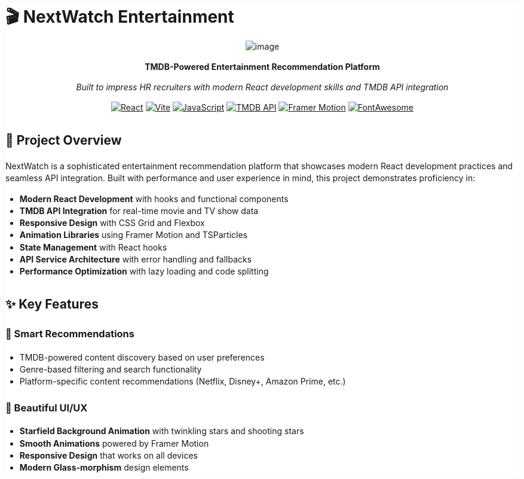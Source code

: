# 🎬 NextWatch Entertainment

<div align="center">

<img width="1883" height="884" alt="image" src="https://github.com/user-attachments/assets/8f6e5723-d6d4-4362-9498-b36d7e029af5" />

**TMDB-Powered Entertainment Recommendation Platform**

*Built to impress HR recruiters with modern React development skills and TMDB API integration*

[![React](https://img.shields.io/badge/React-19.0.0-61DAFB?style=for-the-badge&logo=react&logoColor=white)](https://reactjs.org/)
[![Vite](https://img.shields.io/badge/Vite-6.2.0-646CFF?style=for-the-badge&logo=vite&logoColor=white)](https://vitejs.dev/)
[![JavaScript](https://img.shields.io/badge/JavaScript-ES6+-F7DF1E?style=for-the-badge&logo=javascript&logoColor=black)](https://developer.mozilla.org/en-US/docs/Web/JavaScript)
[![TMDB API](https://img.shields.io/badge/TMDB-API-01B4E4?style=for-the-badge&logo=themoviedatabase&logoColor=white)](https://www.themoviedb.org/documentation/api)
[![Framer Motion](https://img.shields.io/badge/Framer_Motion-12.6.3-0055FF?style=for-the-badge&logo=framer&logoColor=white)](https://www.framer.com/motion/)
[![FontAwesome](https://img.shields.io/badge/Font_Awesome-6.4.0-339AF0?style=for-the-badge&logo=fontawesome&logoColor=white)](https://fontawesome.com/)

</div>

## 🚀 Project Overview

NextWatch is a sophisticated entertainment recommendation platform that showcases modern React development practices and seamless API integration. Built with performance and user experience in mind, this project demonstrates proficiency in:

- **Modern React Development** with hooks and functional components
- **TMDB API Integration** for real-time movie and TV show data
- **Responsive Design** with CSS Grid and Flexbox
- **Animation Libraries** using Framer Motion and TSParticles
- **State Management** with React hooks
- **API Service Architecture** with error handling and fallbacks
- **Performance Optimization** with lazy loading and code splitting

## ✨ Key Features

### 🎯 Smart Recommendations
- TMDB-powered content discovery based on user preferences
- Genre-based filtering and search functionality
- Platform-specific content recommendations (Netflix, Disney+, Amazon Prime, etc.)

### 🎨 Beautiful UI/UX
- **Starfield Background Animation** with twinkling stars and shooting stars
- **Smooth Animations** powered by Framer Motion
- **Responsive Design** that works on all devices
- **Modern Glass-morphism** design elements
